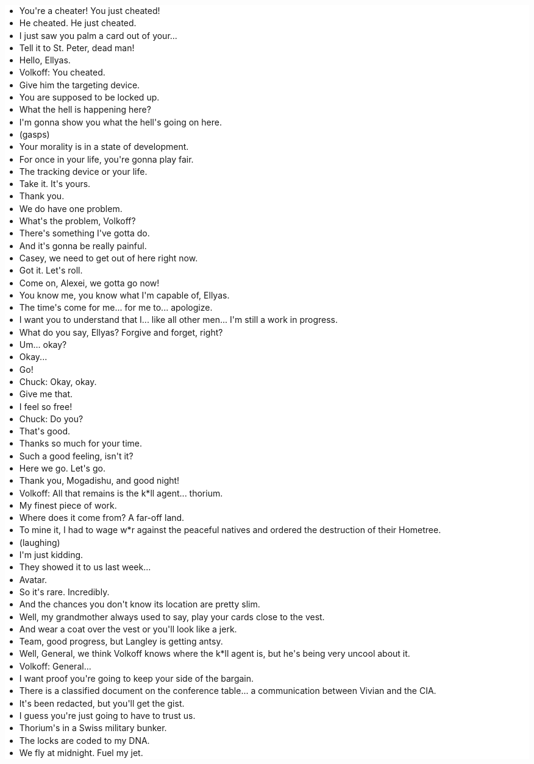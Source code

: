 - You're a cheater! You just cheated!
- He cheated. He just cheated.
- I just saw you palm a card out of your...
- Tell it to St. Peter, dead man!
- Hello, Ellyas.
- Volkoff: You cheated.
- Give him the targeting device.
- You are supposed to be locked up.
- What the hell is happening here?
- I'm gonna show you what the hell's going on here.
- (gasps)
- Your morality is in a state of development.
- For once in your life, you're gonna play fair.
- The tracking device or your life.
- Take it. It's yours.
- Thank you.
- We do have one problem.
- What's the problem, Volkoff?
- There's something I've gotta do.
- And it's gonna be really painful.
- Casey, we need to get out of here right now.
- Got it. Let's roll.
- Come on, Alexei, we gotta go now!
- You know me, you know what I'm capable of, Ellyas.
- The time's come for me... for me to... apologize.
- I want you to understand that I... like all other men... I'm still a work in progress.
- What do you say, Ellyas? Forgive and forget, right?
- Um... okay?
- Okay...
- Go!
- Chuck: Okay, okay.
- Give me that.
- I feel so free!
- Chuck: Do you?
- That's good.
- Thanks so much for your time.
- Such a good feeling, isn't it?
- Here we go. Let's go.
- Thank you, Mogadishu, and good night!
- Volkoff: All that remains is the k\*ll agent... thorium.
- My finest piece of work.
- Where does it come from? A far-off land.
- To mine it, I had to wage w\*r against the peaceful natives and ordered the destruction of their Hometree.
- (laughing)
- I'm just kidding.
- They showed it to us last week...
- Avatar.
- So it's rare. Incredibly.
- And the chances you don't know its location are pretty slim.
- Well, my grandmother always used to say, play your cards close to the vest.
- And wear a coat over the vest or you'll look like a jerk.
- Team, good progress, but Langley is getting antsy.
- Well, General, we think Volkoff knows where the k\*ll agent is, but he's being very uncool about it.
- Volkoff: General...
- I want proof you're going to keep your side of the bargain.
- There is a classified document on the conference table... a communication between Vivian and the CIA.
- It's been redacted, but you'll get the gist.
- I guess you're just going to have to trust us.
- Thorium's in a Swiss military bunker.
- The locks are coded to my DNA.
- We fly at midnight. Fuel my jet.